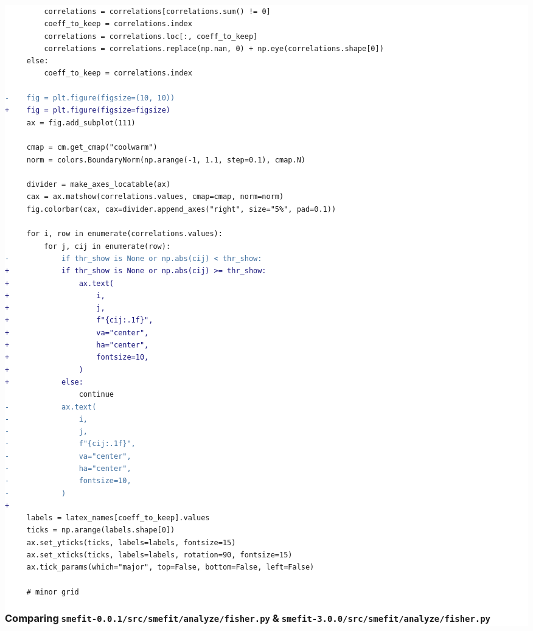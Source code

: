 ```diff
         correlations = correlations[correlations.sum() != 0]
         coeff_to_keep = correlations.index
         correlations = correlations.loc[:, coeff_to_keep]
         correlations = correlations.replace(np.nan, 0) + np.eye(correlations.shape[0])
     else:
         coeff_to_keep = correlations.index
 
-    fig = plt.figure(figsize=(10, 10))
+    fig = plt.figure(figsize=figsize)
     ax = fig.add_subplot(111)
 
     cmap = cm.get_cmap("coolwarm")
     norm = colors.BoundaryNorm(np.arange(-1, 1.1, step=0.1), cmap.N)
 
     divider = make_axes_locatable(ax)
     cax = ax.matshow(correlations.values, cmap=cmap, norm=norm)
     fig.colorbar(cax, cax=divider.append_axes("right", size="5%", pad=0.1))
 
     for i, row in enumerate(correlations.values):
         for j, cij in enumerate(row):
-            if thr_show is None or np.abs(cij) < thr_show:
+            if thr_show is None or np.abs(cij) >= thr_show:
+                ax.text(
+                    i,
+                    j,
+                    f"{cij:.1f}",
+                    va="center",
+                    ha="center",
+                    fontsize=10,
+                )
+            else:
                 continue
-            ax.text(
-                i,
-                j,
-                f"{cij:.1f}",
-                va="center",
-                ha="center",
-                fontsize=10,
-            )
+
     labels = latex_names[coeff_to_keep].values
     ticks = np.arange(labels.shape[0])
     ax.set_yticks(ticks, labels=labels, fontsize=15)
     ax.set_xticks(ticks, labels=labels, rotation=90, fontsize=15)
     ax.tick_params(which="major", top=False, bottom=False, left=False)
 
     # minor grid
```

### Comparing `smefit-0.0.1/src/smefit/analyze/fisher.py` & `smefit-3.0.0/src/smefit/analyze/fisher.py`
